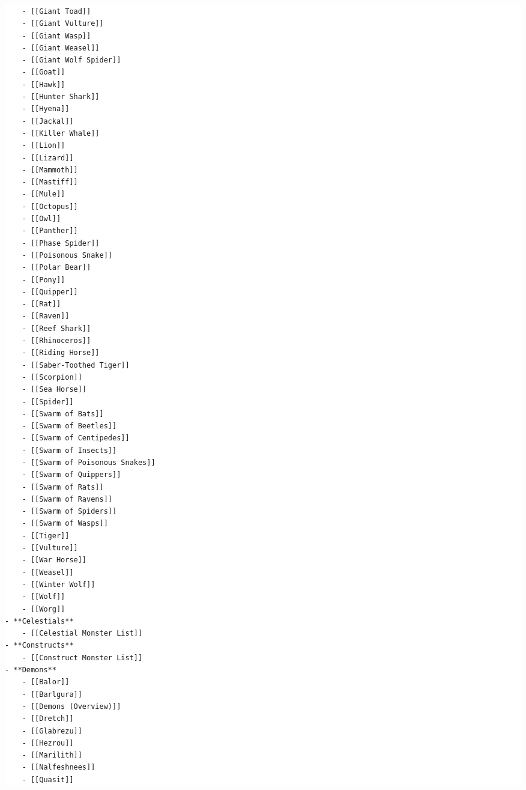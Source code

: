 		- [[Giant Toad]]
		- [[Giant Vulture]]
		- [[Giant Wasp]]
		- [[Giant Weasel]]
		- [[Giant Wolf Spider]]
		- [[Goat]]
		- [[Hawk]]
		- [[Hunter Shark]]
		- [[Hyena]]
		- [[Jackal]]
		- [[Killer Whale]]
		- [[Lion]]
		- [[Lizard]]
		- [[Mammoth]]
		- [[Mastiff]]
		- [[Mule]]
		- [[Octopus]]
		- [[Owl]]
		- [[Panther]]
		- [[Phase Spider]]
		- [[Poisonous Snake]]
		- [[Polar Bear]]
		- [[Pony]]
		- [[Quipper]]
		- [[Rat]]
		- [[Raven]]
		- [[Reef Shark]]
		- [[Rhinoceros]]
		- [[Riding Horse]]
		- [[Saber-Toothed Tiger]]
		- [[Scorpion]]
		- [[Sea Horse]]
		- [[Spider]]
		- [[Swarm of Bats]]
		- [[Swarm of Beetles]]
		- [[Swarm of Centipedes]]
		- [[Swarm of Insects]]
		- [[Swarm of Poisonous Snakes]]
		- [[Swarm of Quippers]]
		- [[Swarm of Rats]]
		- [[Swarm of Ravens]]
		- [[Swarm of Spiders]]
		- [[Swarm of Wasps]]
		- [[Tiger]]
		- [[Vulture]]
		- [[War Horse]]
		- [[Weasel]]
		- [[Winter Wolf]]
		- [[Wolf]]
		- [[Worg]]
	- **Celestials**
		- [[Celestial Monster List]]
	- **Constructs**
		- [[Construct Monster List]]
	- **Demons**
		- [[Balor]]
		- [[Barlgura]]
		- [[Demons (Overview)]]
		- [[Dretch]]
		- [[Glabrezu]]
		- [[Hezrou]]
		- [[Marilith]]
		- [[Nalfeshnees]]
		- [[Quasit]]